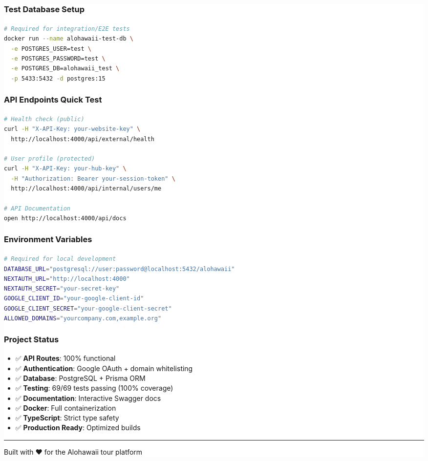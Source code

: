 ```bash
```

### Test Database Setup

```bash
# Required for integration/E2E tests
docker run --name alohawaii-test-db \
  -e POSTGRES_USER=test \
  -e POSTGRES_PASSWORD=test \
  -e POSTGRES_DB=alohawaii_test \
  -p 5433:5432 -d postgres:15
```

### API Endpoints Quick Test

```bash
# Health check (public)
curl -H "X-API-Key: your-website-key" \
  http://localhost:4000/api/external/health

# User profile (protected)  
curl -H "X-API-Key: your-hub-key" \
  -H "Authorization: Bearer your-session-token" \
  http://localhost:4000/api/internal/users/me

# API Documentation
open http://localhost:4000/api/docs
```

### Environment Variables

```bash
# Required for local development
DATABASE_URL="postgresql://user:password@localhost:5432/alohawaii"
NEXTAUTH_URL="http://localhost:4000"
NEXTAUTH_SECRET="your-secret-key"
GOOGLE_CLIENT_ID="your-google-client-id"
GOOGLE_CLIENT_SECRET="your-google-client-secret"
ALLOWED_DOMAINS="yourcompany.com,example.org"
```

### Project Status

- ✅ **API Routes**: 100% functional
- ✅ **Authentication**: Google OAuth + domain whitelisting
- ✅ **Database**: PostgreSQL + Prisma ORM
- ✅ **Testing**: 69/69 tests passing (100% coverage)
- ✅ **Documentation**: Interactive Swagger docs
- ✅ **Docker**: Full containerization
- ✅ **TypeScript**: Strict type safety
- ✅ **Production Ready**: Optimized builds

---

Built with ❤️ for the Alohawaii tour platform
